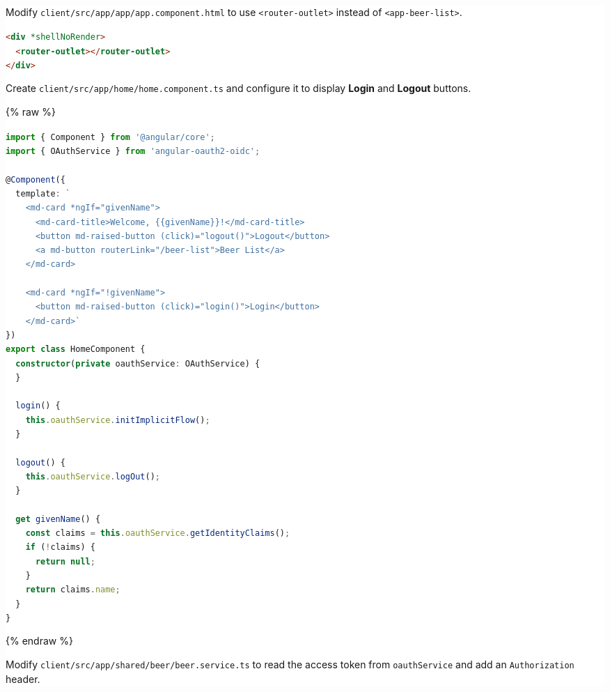 Modify `client/src/app/app/app.component.html` to use `<router-outlet>` instead of `<app-beer-list>`.

```html
<div *shellNoRender>
  <router-outlet></router-outlet>
</div>
```

Create `client/src/app/home/home.component.ts` and configure it to display **Login** and **Logout** buttons.

{% raw %}
```typescript
import { Component } from '@angular/core';
import { OAuthService } from 'angular-oauth2-oidc';

@Component({
  template: `
    <md-card *ngIf="givenName">
      <md-card-title>Welcome, {{givenName}}!</md-card-title>
      <button md-raised-button (click)="logout()">Logout</button>
      <a md-button routerLink="/beer-list">Beer List</a>
    </md-card>

    <md-card *ngIf="!givenName">
      <button md-raised-button (click)="login()">Login</button>
    </md-card>`
})
export class HomeComponent {
  constructor(private oauthService: OAuthService) {
  }

  login() {
    this.oauthService.initImplicitFlow();
  }

  logout() {
    this.oauthService.logOut();
  }

  get givenName() {
    const claims = this.oauthService.getIdentityClaims();
    if (!claims) {
      return null;
    }
    return claims.name;
  }
}
```
{% endraw %}

Modify `client/src/app/shared/beer/beer.service.ts` to read the access token from `oauthService` and add an `Authorization` header.
